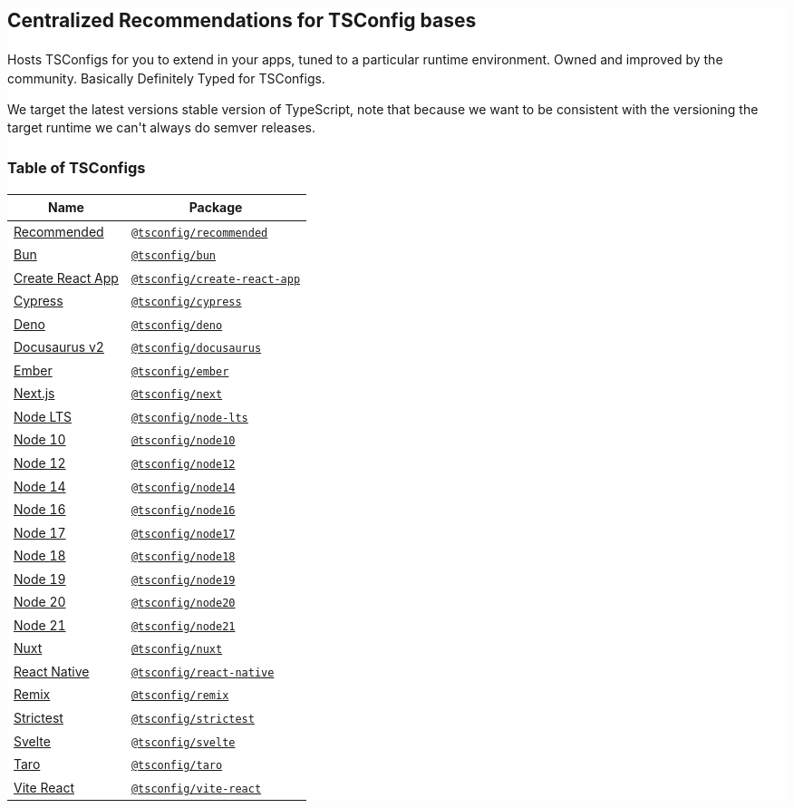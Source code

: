 ## Centralized Recommendations for TSConfig bases

Hosts TSConfigs for you to extend in your apps, tuned to a particular runtime environment. Owned and improved by the community.
Basically Definitely Typed for TSConfigs.

We target the latest versions stable version of TypeScript, note that because we want to be consistent with the versioning the target runtime we can't always do semver releases.

### Table of TSConfigs

| Name                                               | Package                                                                              |
| -------------------------------------------------- | ------------------------------------------------------------------------------------ |
| [Recommended](#recommended-tsconfigjson)           | [`@tsconfig/recommended`](https://npmjs.com/package/@tsconfig/recommended)           |
| [Bun](#bun-tsconfigjson)                           | [`@tsconfig/bun`](https://npmjs.com/package/@tsconfig/bun)                           |
| [Create React App](#create-react-app-tsconfigjson) | [`@tsconfig/create-react-app`](https://npmjs.com/package/@tsconfig/create-react-app) |
| [Cypress](#cypress-tsconfigjson)                   | [`@tsconfig/cypress`](https://npmjs.com/package/@tsconfig/cypress)                   |
| [Deno](#deno-tsconfigjson)                         | [`@tsconfig/deno`](https://npmjs.com/package/@tsconfig/deno)                         |
| [Docusaurus v2](#docusaurus-v2-tsconfigjson)       | [`@tsconfig/docusaurus`](https://npmjs.com/package/@tsconfig/docusaurus)             |
| [Ember](#ember-tsconfigjson)                       | [`@tsconfig/ember`](https://npmjs.com/package/@tsconfig/ember)                       |
| [Next.js](#nextjs-tsconfigjson)                    | [`@tsconfig/next`](https://npmjs.com/package/@tsconfig/next)                         |
| [Node LTS](#node-lts-tsconfigjson)                 | [`@tsconfig/node-lts`](https://npmjs.com/package/@tsconfig/node-lts)                 |
| [Node 10](#node-10-tsconfigjson)                   | [`@tsconfig/node10`](https://npmjs.com/package/@tsconfig/node10)                     |
| [Node 12](#node-12-tsconfigjson)                   | [`@tsconfig/node12`](https://npmjs.com/package/@tsconfig/node12)                     |
| [Node 14](#node-14-tsconfigjson)                   | [`@tsconfig/node14`](https://npmjs.com/package/@tsconfig/node14)                     |
| [Node 16](#node-16-tsconfigjson)                   | [`@tsconfig/node16`](https://npmjs.com/package/@tsconfig/node16)                     |
| [Node 17](#node-17-tsconfigjson)                   | [`@tsconfig/node17`](https://npmjs.com/package/@tsconfig/node17)                     |
| [Node 18](#node-18-tsconfigjson)                   | [`@tsconfig/node18`](https://npmjs.com/package/@tsconfig/node18)                     |
| [Node 19](#node-19-tsconfigjson)                   | [`@tsconfig/node19`](https://npmjs.com/package/@tsconfig/node19)                     |
| [Node 20](#node-20-tsconfigjson)                   | [`@tsconfig/node20`](https://npmjs.com/package/@tsconfig/node20)                     |
| [Node 21](#node-21-tsconfigjson)                   | [`@tsconfig/node21`](https://npmjs.com/package/@tsconfig/node21)                     |
| [Nuxt](#nuxt-tsconfigjson)                         | [`@tsconfig/nuxt`](https://npmjs.com/package/@tsconfig/nuxt)                         |
| [React Native](#react-native-tsconfigjson)         | [`@tsconfig/react-native`](https://npmjs.com/package/@tsconfig/react-native)         |
| [Remix](#remix-tsconfigjson)                       | [`@tsconfig/remix`](https://npmjs.com/package/@tsconfig/remix)                       |
| [Strictest](#strictest-tsconfigjson)               | [`@tsconfig/strictest`](https://npmjs.com/package/@tsconfig/strictest)               |
| [Svelte](#svelte-tsconfigjson)                     | [`@tsconfig/svelte`](https://npmjs.com/package/@tsconfig/svelte)                     |
| [Taro](#taro-tsconfigjson)                         | [`@tsconfig/taro`](https://npmjs.com/package/@tsconfig/taro)                         |
| [Vite React](#vite-react-tsconfigjson)             | [`@tsconfig/vite-react`](https://npmjs.com/package/@tsconfig/vite-react)             |
